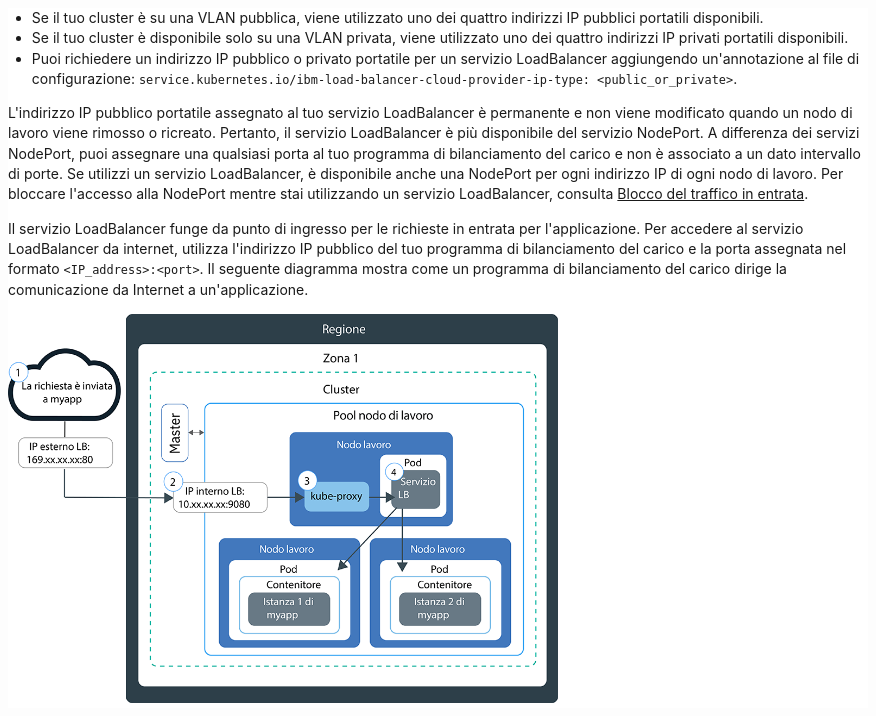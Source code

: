 - Se il tuo cluster è su una VLAN pubblica, viene utilizzato uno dei quattro indirizzi IP pubblici portatili disponibili.
- Se il tuo cluster è disponibile solo su una VLAN privata, viene utilizzato uno dei quattro indirizzi IP privati portatili disponibili.
- Puoi richiedere un indirizzo IP pubblico o privato portatile per un servizio LoadBalancer aggiungendo un'annotazione al file di configurazione: `service.kubernetes.io/ibm-load-balancer-cloud-provider-ip-type: <public_or_private>`.

L'indirizzo IP pubblico portatile assegnato al tuo servizio
LoadBalancer è permanente e non viene modificato quando un nodo di lavoro viene rimosso
o ricreato. Pertanto, il servizio LoadBalancer è più disponibile del servizio NodePort. A differenza dei servizi NodePort, puoi assegnare una qualsiasi porta al tuo programma di bilanciamento del carico
e non è associato a un dato intervallo di porte. Se utilizzi un servizio LoadBalancer, è disponibile anche una NodePort per ogni indirizzo IP di ogni nodo di lavoro. Per bloccare l'accesso alla NodePort mentre stai utilizzando un servizio LoadBalancer, consulta [Blocco del traffico in entrata](cs_network_policy.html#block_ingress).

Il servizio
LoadBalancer funge da punto di ingresso per le richieste in entrata per l'applicazione. Per accedere al servizio LoadBalancer da internet,
utilizza l'indirizzo IP pubblico del tuo programma di bilanciamento del carico e la porta assegnata nel formato `<IP_address>:<port>`. Il seguente diagramma mostra come un programma di bilanciamento del carico dirige la comunicazione da Internet a un'applicazione.

<img src="images/cs_loadbalancer_planning.png" width="550" alt="Esponi un'applicazione in {{site.data.keyword.containershort_notm}} utilizzando un programma di bilanciamento del carico" style="width:550px; border-style: none"/>
